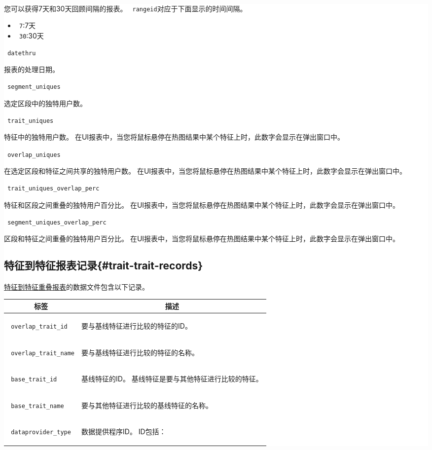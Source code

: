    <td colname="col2"> <p>您可以获得7天和30天回顾间隔的报表。 <code> rangeid</code>对应于下面显示的时间间隔。 </p> <p> 
     <ul id="ul_4B07DFF4A226428A930E22B5FF73E1D0"> 
      <li id="li_4BD0F8AE64C74D7BBE2298F19E2F5328"> <code> 7</code>:7天 </li> 
      <li id="li_7C0C0D2CD9144C4CAF00EDEA90929104"> <code> 30</code>:30天 </li> 
     </ul> </p> </td> 
  </tr> 
  <tr> 
   <td colname="col1"> <p> <code> datethru</code> </p> </td> 
   <td colname="col2"> <p>报表的处理日期。 </p> </td> 
  </tr> 
  <tr> 
   <td colname="col1"> <p> <code> segment_uniques</code> </p> </td> 
   <td colname="col2"> <p>选定区段中的独特用户数。 </p> </td> 
  </tr> 
  <tr> 
   <td colname="col1"> <p> <code> trait_uniques</code> </p> </td> 
   <td colname="col2"> <p>特征中的独特用户数。 在UI报表中，当您将鼠标悬停在热图结果中某个特征上时，此数字会显示在弹出窗口中。 </p> </td> 
  </tr> 
  <tr> 
   <td colname="col1"> <p> <code> overlap_uniques</code> </p> </td> 
   <td colname="col2"> <p>在选定区段和特征之间共享的独特用户数。 在UI报表中，当您将鼠标悬停在热图结果中某个特征上时，此数字会显示在弹出窗口中。 </p> </td> 
  </tr> 
  <tr> 
   <td colname="col1"> <p> <code> trait_uniques_overlap_perc</code> </p> </td> 
   <td colname="col2"> <p>特征和区段之间重叠的独特用户百分比。 在UI报表中，当您将鼠标悬停在热图结果中某个特征上时，此数字会显示在弹出窗口中。 </p> </td> 
  </tr> 
  <tr> 
   <td colname="col1"> <p> <code> segment_uniques_overlap_perc</code> </p> </td> 
   <td colname="col2"> <p>区段和特征之间重叠的独特用户百分比。 在UI报表中，当您将鼠标悬停在热图结果中某个特征上时，此数字会显示在弹出窗口中。 </p> </td> 
  </tr> 
 </tbody> 
</table>

## 特征到特征报表记录{#trait-trait-records}

[特征到特征重叠报表](trait-trait-overlap-report.md)的数据文件包含以下记录。

<table id="table_603216E6AFE4439A87C91DDFF2989F53"> 
 <thead> 
  <tr> 
   <th colname="col1" class="entry"> 标签 </th> 
   <th colname="col2" class="entry"> 描述 </th> 
  </tr> 
 </thead>
 <tbody> 
  <tr> 
   <td colname="col1"> <p> <code> overlap_trait_id</code> </p> </td> 
   <td colname="col2"> <p>要与基线特征进行比较的特征的ID。 </p> </td> 
  </tr> 
  <tr> 
   <td colname="col1"> <p> <code> overlap_trait_name</code> </p> </td> 
   <td colname="col2"> <p>要与基线特征进行比较的特征的名称。 </p> </td> 
  </tr> 
  <tr> 
   <td colname="col1"> <p> <code> base_trait_id</code> </p> </td> 
   <td colname="col2"> <p>基线特征的ID。 基线特征是要与其他特征进行比较的特征。 </p> </td> 
  </tr> 
  <tr> 
   <td colname="col1"> <p> <code> base_trait_name</code> </p> </td> 
   <td colname="col2"> <p>要与其他特征进行比较的基线特征的名称。 </p> </td> 
  </tr> 
  <tr> 
   <td colname="col1"> <p> <code> dataprovider_type</code> </p> </td> 
   <td colname="col2"> <p>数据提供程序ID。 ID包括： </p> <p> 